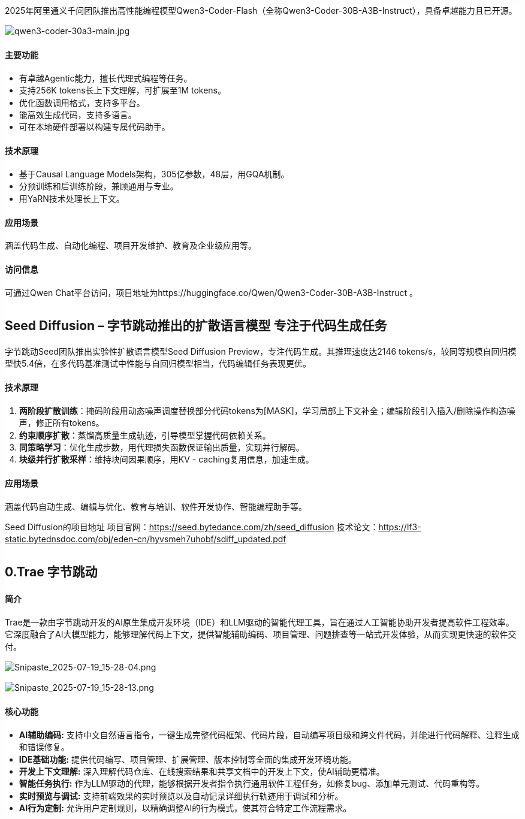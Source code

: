 2025年阿里通义千问团队推出高性能编程模型Qwen3-Coder-Flash（全称Qwen3-Coder-30B-A3B-Instruct），具备卓越能力且已开源。

![qwen3-coder-30a3-main.jpg](https://free.picui.cn/free/2025/08/06/6892c7610d8ab.jpg)

#### 主要功能
- 有卓越Agentic能力，擅长代理式编程等任务。
- 支持256K tokens长上下文理解，可扩展至1M tokens。
- 优化函数调用格式，支持多平台。
- 能高效生成代码，支持多语言。
- 可在本地硬件部署以构建专属代码助手。

#### 技术原理
- 基于Causal Language Models架构，305亿参数，48层，用GQA机制。
- 分预训练和后训练阶段，兼顾通用与专业。
- 用YaRN技术处理长上下文。

#### 应用场景
涵盖代码生成、自动化编程、项目开发维护、教育及企业级应用等。

#### 访问信息
可通过Qwen Chat平台访问，项目地址为https://huggingface.co/Qwen/Qwen3-Coder-30B-A3B-Instruct 。 


##  Seed Diffusion – 字节跳动推出的扩散语言模型 专注于代码生成任务

字节跳动Seed团队推出实验性扩散语言模型Seed Diffusion Preview，专注代码生成。其推理速度达2146 tokens/s，较同等规模自回归模型快5.4倍，在多代码基准测试中性能与自回归模型相当，代码编辑任务表现更优。
#### 技术原理
1. **两阶段扩散训练**：掩码阶段用动态噪声调度替换部分代码tokens为[MASK]，学习局部上下文补全；编辑阶段引入插入/删除操作构造噪声，修正所有tokens。
2. **约束顺序扩散**：蒸馏高质量生成轨迹，引导模型掌握代码依赖关系。
3. **同策略学习**：优化生成步数，用代理损失函数保证输出质量，实现并行解码。
4. **块级并行扩散采样**：维持块间因果顺序，用KV - caching复用信息，加速生成。
#### 应用场景
涵盖代码自动生成、编辑与优化、教育与培训、软件开发协作、智能编程助手等。

Seed Diffusion的项目地址
项目官网：https://seed.bytedance.com/zh/seed_diffusion
技术论文：https://lf3-static.bytednsdoc.com/obj/eden-cn/hyvsmeh7uhobf/sdiff_updated.pdf


## 0.Trae 字节跳动

#### 简介
Trae是一款由字节跳动开发的AI原生集成开发环境（IDE）和LLM驱动的智能代理工具，旨在通过人工智能协助开发者提高软件工程效率。它深度融合了AI大模型能力，能够理解代码上下文，提供智能辅助编码、项目管理、问题排查等一站式开发体验，从而实现更快速的软件交付。

![Snipaste_2025-07-19_15-28-04.png](https://free.picui.cn/free/2025/07/19/687b494160d05.png)

![Snipaste_2025-07-19_15-28-13.png](https://free.picui.cn/free/2025/07/19/687b4941cecaf.png)

#### 核心功能
*   **AI辅助编码:** 支持中文自然语言指令，一键生成完整代码框架、代码片段，自动编写项目级和跨文件代码，并能进行代码解释、注释生成和错误修复。
*   **IDE基础功能:** 提供代码编写、项目管理、扩展管理、版本控制等全面的集成开发环境功能。
*   **开发上下文理解:** 深入理解代码仓库、在线搜索结果和共享文档中的开发上下文，使AI辅助更精准。
*   **智能任务执行:** 作为LLM驱动的代理，能够根据开发者指令执行通用软件工程任务，如修复bug、添加单元测试、代码重构等。
*   **实时预览与调试:** 支持前端效果的实时预览以及自动记录详细执行轨迹用于调试和分析。
*   **AI行为定制:** 允许用户定制规则，以精确调整AI的行为模式，使其符合特定工作流程需求。
